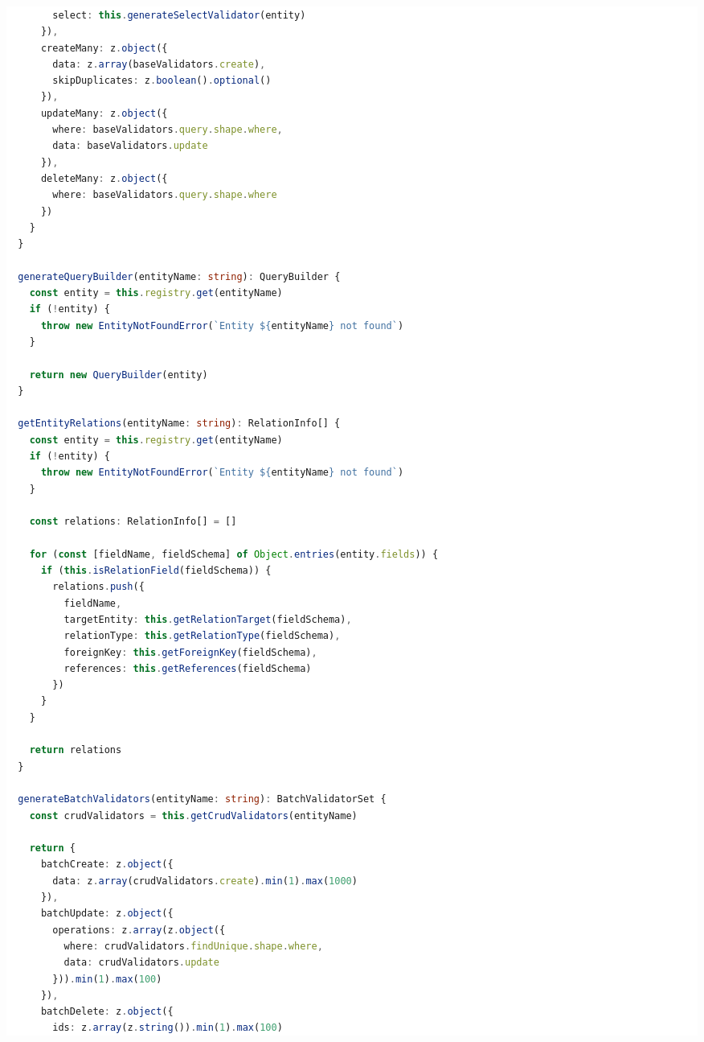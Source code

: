 ```typescript
        select: this.generateSelectValidator(entity)
      }),
      createMany: z.object({
        data: z.array(baseValidators.create),
        skipDuplicates: z.boolean().optional()
      }),
      updateMany: z.object({
        where: baseValidators.query.shape.where,
        data: baseValidators.update
      }),
      deleteMany: z.object({
        where: baseValidators.query.shape.where
      })
    }
  }

  generateQueryBuilder(entityName: string): QueryBuilder {
    const entity = this.registry.get(entityName)
    if (!entity) {
      throw new EntityNotFoundError(`Entity ${entityName} not found`)
    }

    return new QueryBuilder(entity)
  }

  getEntityRelations(entityName: string): RelationInfo[] {
    const entity = this.registry.get(entityName)
    if (!entity) {
      throw new EntityNotFoundError(`Entity ${entityName} not found`)
    }

    const relations: RelationInfo[] = []

    for (const [fieldName, fieldSchema] of Object.entries(entity.fields)) {
      if (this.isRelationField(fieldSchema)) {
        relations.push({
          fieldName,
          targetEntity: this.getRelationTarget(fieldSchema),
          relationType: this.getRelationType(fieldSchema),
          foreignKey: this.getForeignKey(fieldSchema),
          references: this.getReferences(fieldSchema)
        })
      }
    }

    return relations
  }

  generateBatchValidators(entityName: string): BatchValidatorSet {
    const crudValidators = this.getCrudValidators(entityName)

    return {
      batchCreate: z.object({
        data: z.array(crudValidators.create).min(1).max(1000)
      }),
      batchUpdate: z.object({
        operations: z.array(z.object({
          where: crudValidators.findUnique.shape.where,
          data: crudValidators.update
        })).min(1).max(100)
      }),
      batchDelete: z.object({
        ids: z.array(z.string()).min(1).max(100)
```